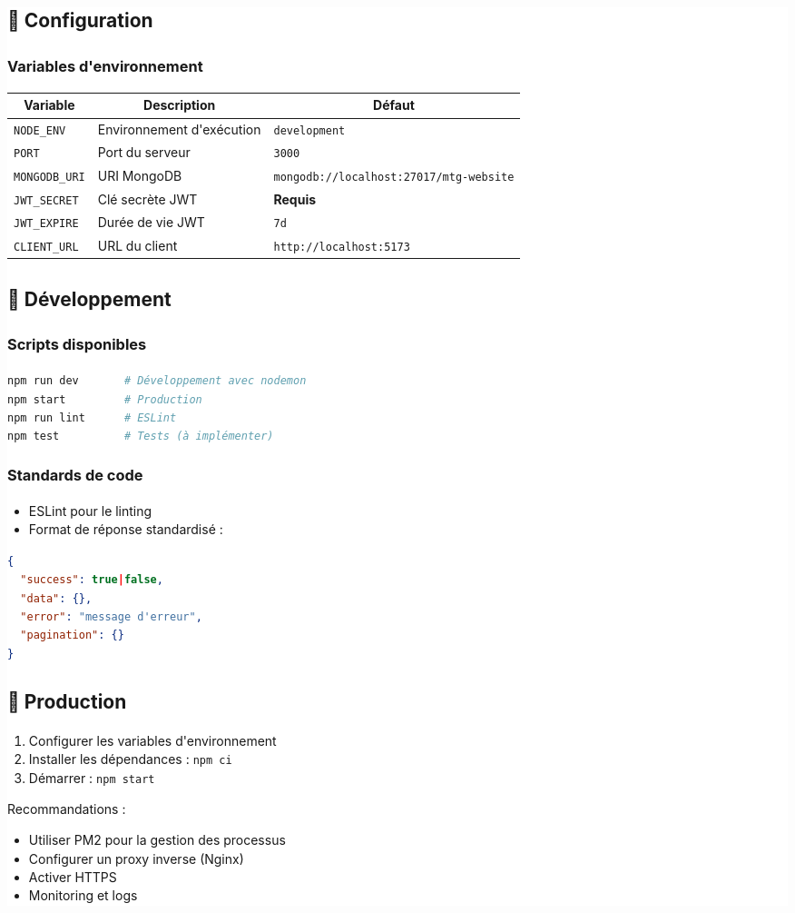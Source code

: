 ## 🔧 Configuration

### Variables d'environnement

| Variable | Description | Défaut |
|----------|-------------|---------|
| `NODE_ENV` | Environnement d'exécution | `development` |
| `PORT` | Port du serveur | `3000` |
| `MONGODB_URI` | URI MongoDB | `mongodb://localhost:27017/mtg-website` |
| `JWT_SECRET` | Clé secrète JWT | **Requis** |
| `JWT_EXPIRE` | Durée de vie JWT | `7d` |
| `CLIENT_URL` | URL du client | `http://localhost:5173` |

## 📝 Développement

### Scripts disponibles

```bash
npm run dev       # Développement avec nodemon
npm start         # Production
npm run lint      # ESLint
npm test          # Tests (à implémenter)
```

### Standards de code

- ESLint pour le linting
- Format de réponse standardisé :
```json
{
  "success": true|false,
  "data": {},
  "error": "message d'erreur",
  "pagination": {}
}
```

## 🚀 Production

1. Configurer les variables d'environnement
2. Installer les dépendances : `npm ci`
3. Démarrer : `npm start`

Recommandations :
- Utiliser PM2 pour la gestion des processus
- Configurer un proxy inverse (Nginx)
- Activer HTTPS
- Monitoring et logs
